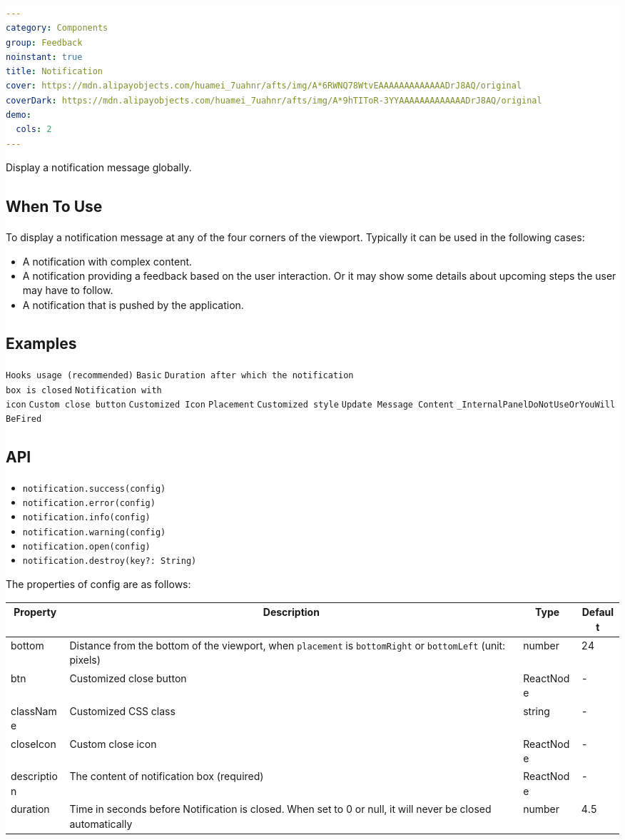```yaml
---
category: Components
group: Feedback
noinstant: true
title: Notification
cover: https://mdn.alipayobjects.com/huamei_7uahnr/afts/img/A*6RWNQ78WtvEAAAAAAAAAAAAADrJ8AQ/original
coverDark: https://mdn.alipayobjects.com/huamei_7uahnr/afts/img/A*9hTIToR-3YYAAAAAAAAAAAAADrJ8AQ/original
demo:
  cols: 2
---
```


Display a notification message globally.

## When To Use

To display a notification message at any of the four corners of the viewport. Typically it can be used in the following cases:

- A notification with complex content.
- A notification providing a feedback based on the user interaction. Or it may show some details about upcoming steps the user may have to follow.
- A notification that is pushed by the application.

## Examples


<code src="./demo/hooks.tsx">Hooks usage (recommended)</code>
<code src="./demo/basic.tsx">Basic</code>
<code src="./demo/duration.tsx">Duration after which the notification box is closed</code>
<code src="./demo/with-icon.tsx">Notification with icon</code>
<code src="./demo/with-btn.tsx">Custom close button</code>
<code src="./demo/custom-icon.tsx">Customized Icon</code>
<code src="./demo/placement.tsx">Placement</code>
<code src="./demo/custom-style.tsx">Customized style</code>
<code src="./demo/update.tsx">Update Message Content</code>
<code src="./demo/render-panel.tsx" debug>_InternalPanelDoNotUseOrYouWillBeFired</code>

## API

- `notification.success(config)`
- `notification.error(config)`
- `notification.info(config)`
- `notification.warning(config)`
- `notification.open(config)`
- `notification.destroy(key?: String)`

The properties of config are as follows:

| Property     | Description                                                                                                 | Type                                                                                                                                          | Default                                                                                                                                                                                                                                    |
| ------------ | ----------------------------------------------------------------------------------------------------------- | --------------------------------------------------------------------------------------------------------------------------------------------- | ------------------------------------------------------------------------------------------------------------------------------------------------------------------------------------------------------------------------------------------ |
| bottom       | Distance from the bottom of the viewport, when `placement` is `bottomRight` or `bottomLeft` (unit: pixels)  | number                                                                                                                                        | 24                                                                                                                                                                                                                                         |
| btn          | Customized close button                                                                                     | ReactNode                                                                                                                                     | -                                                                                                                                                                                                                                          |
| className    | Customized CSS class                                                                                        | string                                                                                                                                        | -                                                                                                                                                                                                                                          |
| closeIcon    | Custom close icon                                                                                           | ReactNode                                                                                                                                     | -                                                                                                                                                                                                                                          |
| description  | The content of notification box (required)                                                                  | ReactNode                                                                                                                                     | -                                                                                                                                                                                                                                          |
| duration     | Time in seconds before Notification is closed. When set to 0 or null, it will never be closed automatically | number                                                                                                                                        | 4.5                                                                                                                                                                                                                                        |